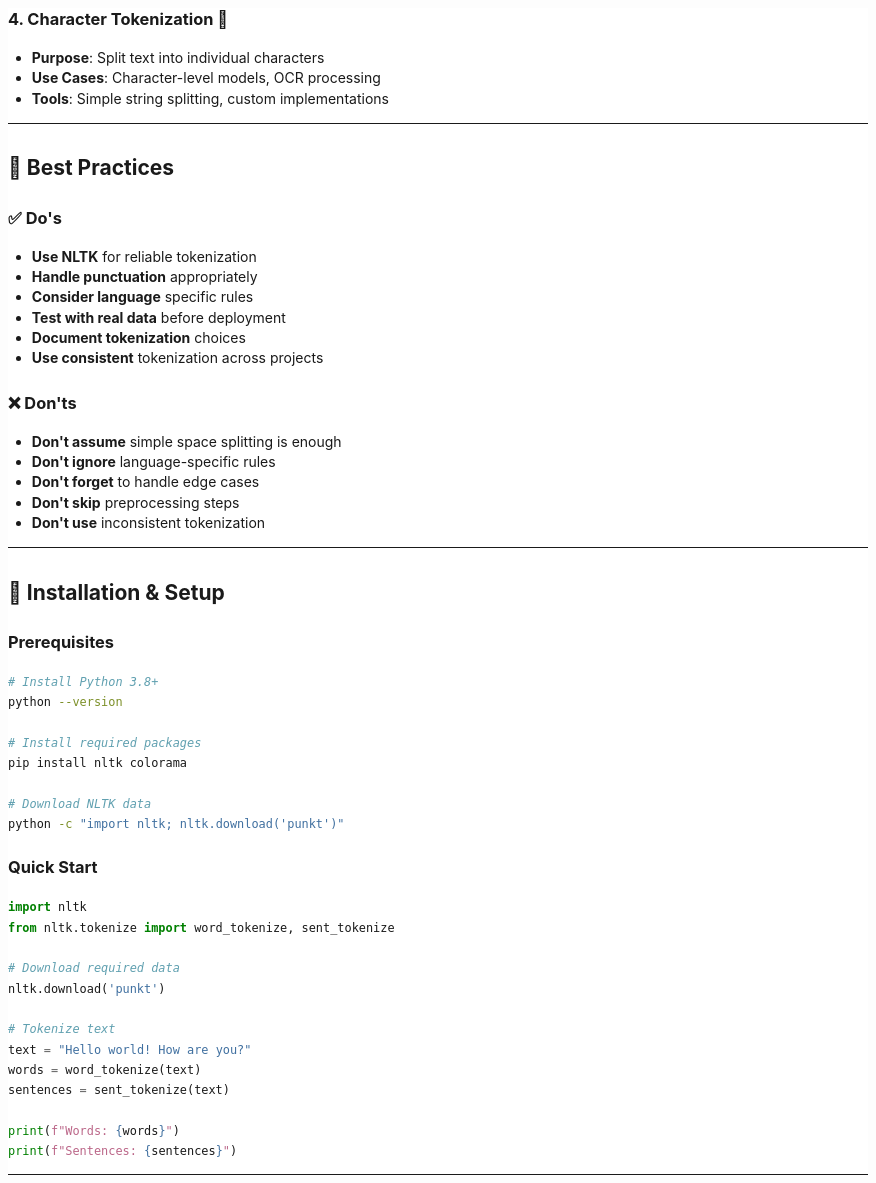 ### **4. Character Tokenization** 🔡
- **Purpose**: Split text into individual characters
- **Use Cases**: Character-level models, OCR processing
- **Tools**: Simple string splitting, custom implementations

---

## 🎯 **Best Practices**

### **✅ Do's**
- **Use NLTK** for reliable tokenization
- **Handle punctuation** appropriately
- **Consider language** specific rules
- **Test with real data** before deployment
- **Document tokenization** choices
- **Use consistent** tokenization across projects

### **❌ Don'ts**
- **Don't assume** simple space splitting is enough
- **Don't ignore** language-specific rules
- **Don't forget** to handle edge cases
- **Don't skip** preprocessing steps
- **Don't use** inconsistent tokenization

---

## 🔧 **Installation & Setup**

### **Prerequisites**
```bash
# Install Python 3.8+
python --version

# Install required packages
pip install nltk colorama

# Download NLTK data
python -c "import nltk; nltk.download('punkt')"
```

### **Quick Start**
```python
import nltk
from nltk.tokenize import word_tokenize, sent_tokenize

# Download required data
nltk.download('punkt')

# Tokenize text
text = "Hello world! How are you?"
words = word_tokenize(text)
sentences = sent_tokenize(text)

print(f"Words: {words}")
print(f"Sentences: {sentences}")
```

---